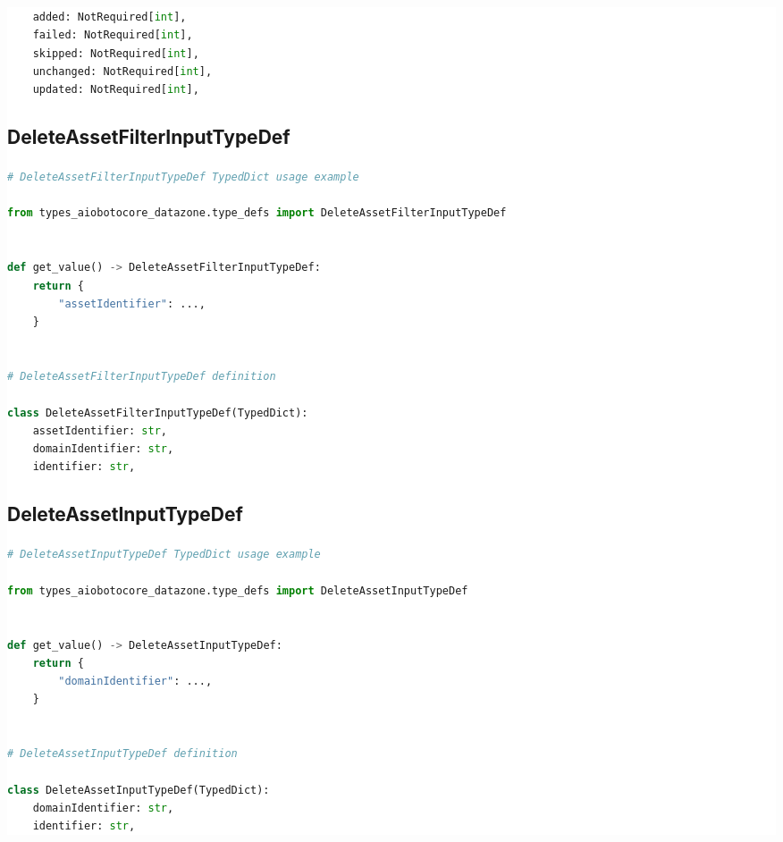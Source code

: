 ```python
    added: NotRequired[int],
    failed: NotRequired[int],
    skipped: NotRequired[int],
    unchanged: NotRequired[int],
    updated: NotRequired[int],
```


## DeleteAssetFilterInputTypeDef

```python
# DeleteAssetFilterInputTypeDef TypedDict usage example

from types_aiobotocore_datazone.type_defs import DeleteAssetFilterInputTypeDef


def get_value() -> DeleteAssetFilterInputTypeDef:
    return {
        "assetIdentifier": ...,
    }


# DeleteAssetFilterInputTypeDef definition

class DeleteAssetFilterInputTypeDef(TypedDict):
    assetIdentifier: str,
    domainIdentifier: str,
    identifier: str,
```


## DeleteAssetInputTypeDef

```python
# DeleteAssetInputTypeDef TypedDict usage example

from types_aiobotocore_datazone.type_defs import DeleteAssetInputTypeDef


def get_value() -> DeleteAssetInputTypeDef:
    return {
        "domainIdentifier": ...,
    }


# DeleteAssetInputTypeDef definition

class DeleteAssetInputTypeDef(TypedDict):
    domainIdentifier: str,
    identifier: str,
```
